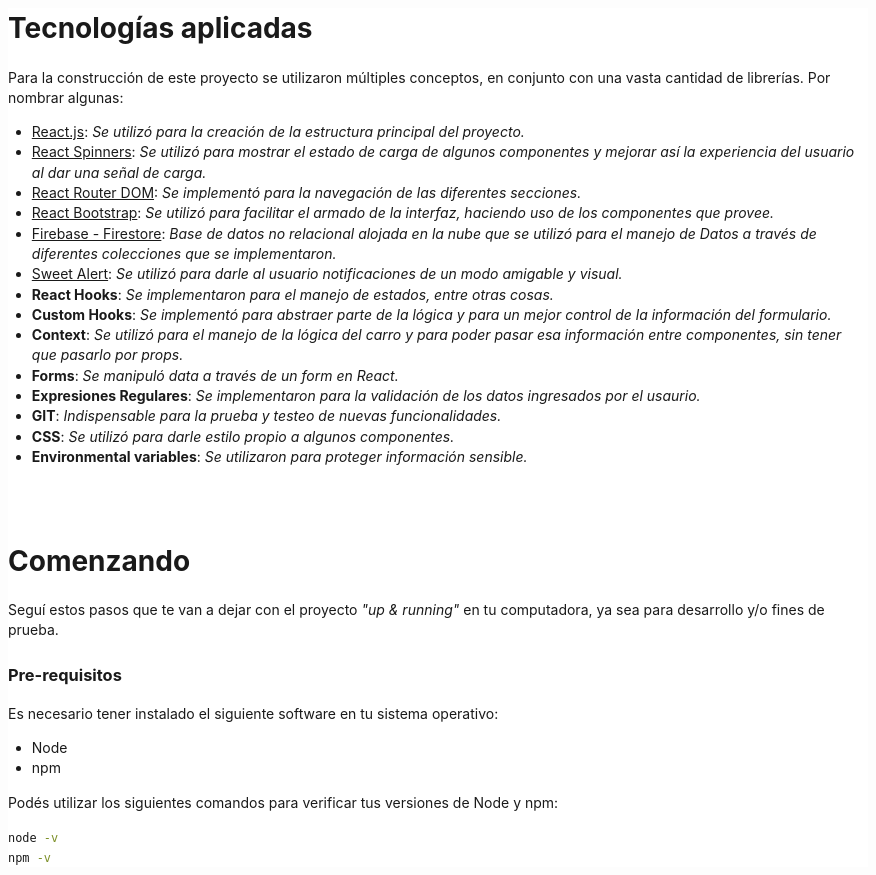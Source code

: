 
# Tecnologías aplicadas
Para la construcción de este proyecto se utilizaron múltiples conceptos, en conjunto con una vasta cantidad de librerías. Por nombrar algunas:

* [React.js](https://reactjs.org/): _Se utilizó para la creación de la estructura principal del proyecto._
* [React Spinners](https://www.npmjs.com/package/react-spinners): _Se utilizó para mostrar el estado de carga de algunos componentes y mejorar así la experiencia del usuario al dar una señal de carga._
* [React Router DOM](https://www.npmjs.com/package/react-router-dom): _Se implementó para la navegación de las diferentes secciones._
* [React Bootstrap](https://react-bootstrap.github.io/): _Se utilizó para facilitar el armado de la interfaz, haciendo uso de los componentes que provee._
* [Firebase - Firestore](https://firebase.google.com/): _Base de datos no relacional alojada en la nube que se utilizó para el manejo de Datos a través de diferentes colecciones que se implementaron._
* [Sweet Alert](https://sweetalert2.github.io/): _Se utilizó para darle al usuario notificaciones de un modo amigable y visual._
* **React Hooks**: _Se implementaron para el manejo de estados, entre otras cosas._
* **Custom Hooks**: _Se implementó para abstraer parte de la lógica y para un mejor control de la información del formulario._
* **Context**: _Se utilizó para el manejo de la lógica del carro y para poder pasar esa información entre componentes, sin tener que pasarlo por props._
* **Forms**: _Se manipuló data a través de un form en React._
* **Expresiones Regulares**: _Se implementaron para la validación de los datos ingresados por el usaurio._
* **GIT**: _Indispensable para la prueba y testeo de nuevas funcionalidades._
* **CSS**: _Se utilizó para darle estilo propio a algunos componentes._
* **Environmental variables**: _Se utilizaron para proteger información sensible._

<br />


# Comenzando

Seguí estos pasos que te van a dejar con el proyecto _"up & running"_ en tu computadora, ya sea para desarrollo y/o fines de prueba.


### Pre-requisitos

Es necesario tener instalado el siguiente software en tu sistema operativo:

* Node
* npm 

Podés utilizar los siguientes comandos para verificar tus versiones de Node y npm:

```bash
node -v
npm -v
```
